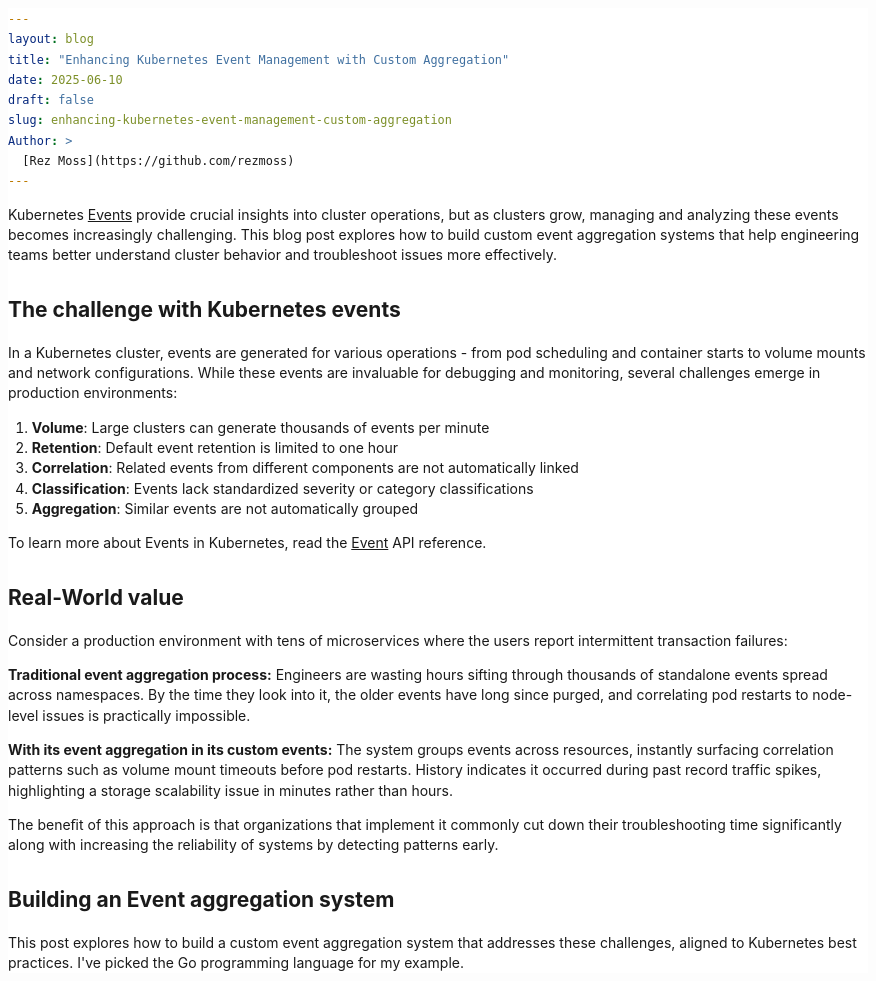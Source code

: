 ```yaml
---
layout: blog
title: "Enhancing Kubernetes Event Management with Custom Aggregation"
date: 2025-06-10
draft: false
slug: enhancing-kubernetes-event-management-custom-aggregation
Author: >
  [Rez Moss](https://github.com/rezmoss)
---
```


Kubernetes [Events](/docs/reference/kubernetes-api/cluster-resources/event-v1/) provide crucial insights into cluster operations, but as clusters grow, managing and analyzing these events becomes increasingly challenging. This blog post explores how to build custom event aggregation systems that help engineering teams better understand cluster behavior and troubleshoot issues more effectively.

## The challenge with Kubernetes events

In a Kubernetes cluster, events are generated for various operations - from pod scheduling and container starts to volume mounts and network configurations. While these events are invaluable for debugging and monitoring, several challenges emerge in production environments:

1. **Volume**: Large clusters can generate thousands of events per minute
2. **Retention**: Default event retention is limited to one hour
3. **Correlation**: Related events from different components are not automatically linked
4. **Classification**: Events lack standardized severity or category classifications
5. **Aggregation**: Similar events are not automatically grouped

To learn more about Events in Kubernetes, read the [Event](/docs/reference/kubernetes-api/cluster-resources/event-v1/) API reference.

## Real-World value

Consider a production environment with tens of microservices where the users report intermittent transaction failures:

**Traditional event aggregation process:** Engineers are wasting hours sifting through thousands of standalone events spread across namespaces. By the time they look into it, the older events have long since purged, and correlating pod restarts to node-level issues is practically impossible.

**With its event aggregation in its custom events:** The system groups events across resources, instantly surfacing correlation patterns such as volume mount timeouts before pod restarts. History indicates it occurred during past record traffic spikes, highlighting a storage scalability issue in minutes rather than hours.

The beneﬁt of this approach is that organizations that implement it commonly cut down their troubleshooting time significantly along with increasing the reliability of systems by detecting patterns early.

## Building an Event aggregation system

This post explores how to build a custom event aggregation system that addresses these challenges, aligned to Kubernetes best practices. I've picked the Go programming language for my example.

